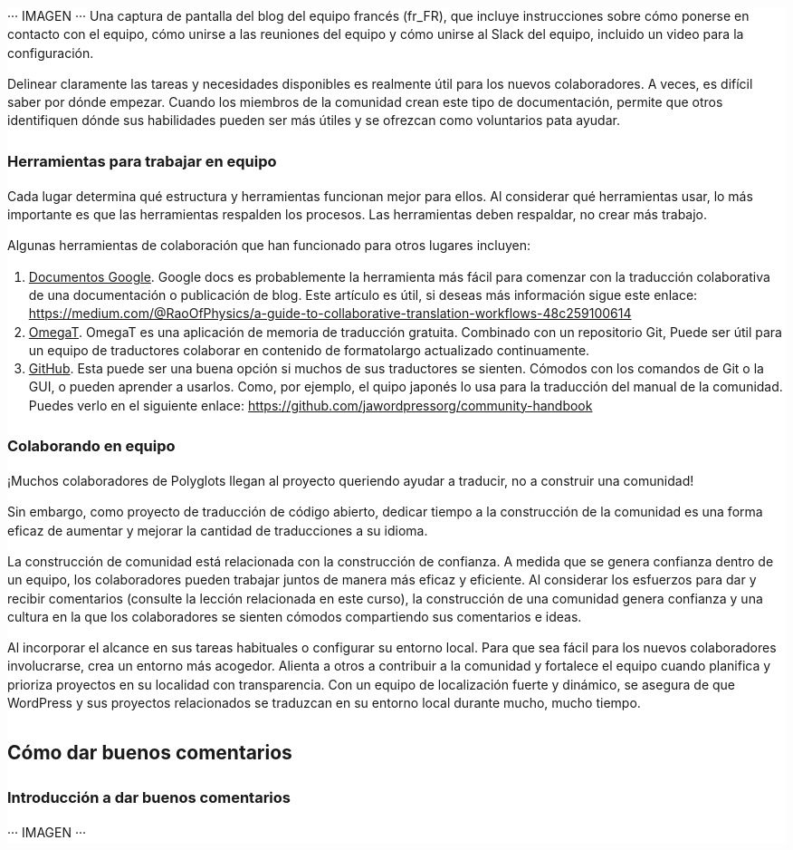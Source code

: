 ··· IMAGEN ··· Una captura de pantalla del blog del equipo francés (fr_FR), que incluye instrucciones sobre cómo ponerse en contacto con el equipo, cómo unirse a las reuniones del equipo y cómo unirse al Slack del equipo, incluido un video para la configuración.

Delinear claramente las tareas y necesidades disponibles es realmente útil para los nuevos colaboradores. A veces, es difícil saber por dónde empezar. Cuando los miembros de la comunidad crean este tipo de documentación, permite que otros identifiquen dónde sus habilidades pueden ser más útiles y se ofrezcan como voluntarios pata ayudar.

### Herramientas para trabajar en equipo

Cada lugar determina qué estructura y herramientas funcionan mejor para ellos. Al considerar qué herramientas usar, lo más importante es que las herramientas respalden los procesos. Las herramientas deben respaldar, no crear más trabajo.

Algunas herramientas de colaboración que han funcionado para otros lugares incluyen:

1. [Documentos Google](https://docs.google.com/). Google docs es probablemente la herramienta más fácil para comenzar con la traducción colaborativa de una documentación o publicación de blog. Este artículo es útil, si deseas más información sigue este enlace: https://medium.com/@RaoOfPhysics/a-guide-to-collaborative-translation-workflows-48c259100614
2. [OmegaT](https://omegat.org/). OmegaT es una aplicación de memoria de traducción gratuita. Combinado con un repositorio Git, Puede ser útil para un equipo de traductores colaborar en contenido de formatolargo actualizado continuamente.
3. [GitHub](https://github.com/). Esta puede ser una buena opción si muchos de sus traductores se sienten. Cómodos con los comandos de Git o la GUI, o pueden aprender a usarlos. Como, por ejemplo, el quipo japonés lo usa para la traducción del manual de la comunidad. Puedes verlo en el siguiente enlace: https://github.com/jawordpressorg/community-handbook

### Colaborando en equipo

¡Muchos colaboradores de Polyglots llegan al proyecto queriendo ayudar a traducir, no a construir una comunidad!

Sin embargo, como proyecto de traducción de código abierto, dedicar tiempo a la construcción de la comunidad es una forma eficaz de aumentar y mejorar la cantidad de traducciones a su idioma.

La construcción de comunidad está relacionada con la construcción de confianza. A medida que se genera confianza dentro de un equipo, los colaboradores pueden trabajar juntos de manera más eficaz y eficiente. Al considerar los esfuerzos para dar y recibir comentarios (consulte la lección relacionada en este curso), la construcción de una comunidad genera confianza y una cultura en la que los colaboradores se sienten cómodos compartiendo sus comentarios e ideas.

Al incorporar el alcance en sus tareas habituales o configurar su entorno local. Para que sea fácil para los nuevos colaboradores involucrarse, crea un entorno más acogedor. Alienta a otros a contribuir a la comunidad y fortalece el equipo cuando planifica y prioriza proyectos en su localidad con transparencia. Con un equipo de localización fuerte y dinámico, se asegura de que WordPress y sus proyectos relacionados se traduzcan en su entorno local durante mucho, mucho tiempo.

## Cómo dar buenos comentarios

### Introducción a dar buenos comentarios

··· IMAGEN ···
